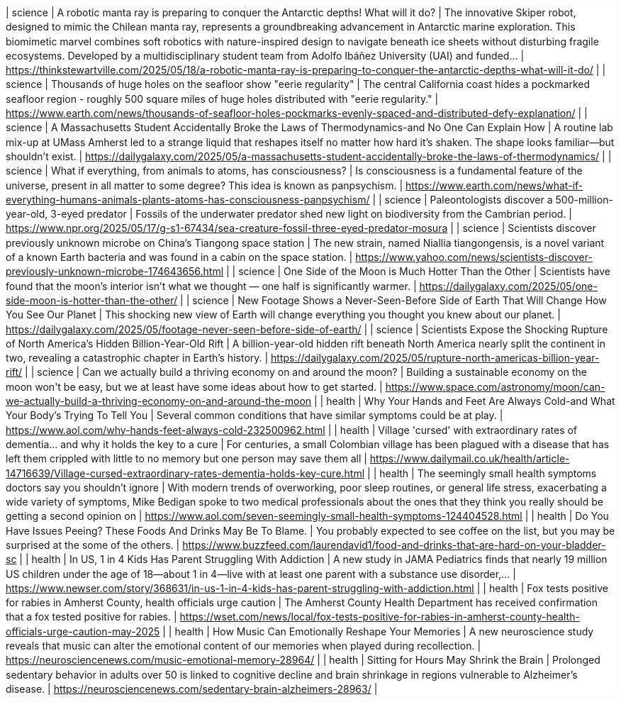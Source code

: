 | science | A robotic manta ray is preparing to conquer the Antarctic depths! What will it do? | The innovative Skiper robot, designed to mimic the Chilean manta ray, represents a groundbreaking advancement in Antarctic marine exploration. This biomimetic marvel combines soft robotics with nature-inspired design to navigate beneath ice sheets without disturbing fragile ecosystems. Developed by a multidisciplinary student team from Adolfo Ibáñez University (UAI) and funded… | https://thinkstewartville.com/2025/05/18/a-robotic-manta-ray-is-preparing-to-conquer-the-antarctic-depths-what-will-it-do/ |
| science | Thousands of huge holes on the seafloor show "eerie regularity" | The central California coast hides a pockmarked seafloor region - roughly 500 square miles of huge holes distributed with "eerie regularity." | https://www.earth.com/news/thousands-of-seafloor-holes-pockmarks-evenly-spaced-and-distributed-defy-explanation/ |
| science | A Massachusetts Student Accidentally Broke the Laws of Thermodynamics-and No One Can Explain How | A routine lab mix-up at UMass Amherst led to a strange liquid that reshapes itself no matter how hard it’s shaken. The shape looks familiar—but shouldn’t exist. | https://dailygalaxy.com/2025/05/a-massachusetts-student-accidentally-broke-the-laws-of-thermodynamics/ |
| science | What if everything, from animals to atoms, has consciousness? | Is consciousness is a fundamental feature of the universe, present in all matter to some degree? This idea is known as panpsychism. | https://www.earth.com/news/what-if-everything-humans-animals-plants-atoms-has-consciousness-panpsychism/ |
| science | Paleontologists discover a 500-million-year-old, 3-eyed predator | Fossils of the underwater predator shed new light on biodiversity from the Cambrian period. | https://www.npr.org/2025/05/17/g-s1-67434/sea-creature-fossil-three-eyed-predator-mosura |
| science | Scientists discover previously unknown microbe on China’s Tiangong space station | The new strain, named Niallia tiangongensis, is a novel variant of a known Earth bacteria and was found in a cabin on the space station. | https://www.yahoo.com/news/scientists-discover-previously-unknown-microbe-174643656.html |
| science | One Side of the Moon is Much Hotter Than the Other | Scientists have found that the moon’s interior isn’t what we thought — one half is significantly warmer. | https://dailygalaxy.com/2025/05/one-side-moon-is-hotter-than-the-other/ |
| science | New Footage Shows a Never-Seen-Before Side of Earth That Will Change How You See Our Planet | This shocking new view of Earth will change everything you thought you knew about our planet. | https://dailygalaxy.com/2025/05/footage-never-seen-before-side-of-earth/ |
| science | Scientists Expose the Shocking Rupture of North America’s Hidden Billion-Year-Old Rift | A billion-year-old hidden rift beneath North America nearly split the continent in two, revealing a catastrophic chapter in Earth’s history. | https://dailygalaxy.com/2025/05/rupture-north-americas-billion-year-rift/ |
| science | Can we actually build a thriving economy on and around the moon? | Building a sustainable economy on the moon won't be easy, but we at least have some ideas about how to get started. | https://www.space.com/astronomy/moon/can-we-actually-build-a-thriving-economy-on-and-around-the-moon |
| health | Why Your Hands and Feet Are Always Cold-and What Your Body’s Trying To Tell You | Several common conditions that have similar symptoms could be at play. | https://www.aol.com/why-hands-feet-always-cold-232500962.html |
| health | Village 'cursed' with extraordinary rates of dementia... and why it holds the key to a cure | For centuries, a small Colombian village has been plagued with a disease that has left them crippled with little to no memory but one person may save them all | https://www.dailymail.co.uk/health/article-14716639/Village-cursed-extraordinary-rates-dementia-holds-key-cure.html |
| health | The seemingly small health symptoms doctors say you shouldn’t ignore | With modern trends of overworking, poor sleep routines, or general life stress, exacerbating a wide variety of symptoms, Mike Bedigan spoke to two medical professionals about the ones that they think you really should be getting a second opinion on | https://www.aol.com/seven-seemingly-small-health-symptoms-124404528.html |
| health | Do You Have Issues Peeing? These Foods And Drinks May Be To Blame. | You probably expected to see coffee on the list, but you may be surprised at the some of the others. | https://www.buzzfeed.com/laurendavid1/food-and-drinks-that-are-hard-on-your-bladder-sc |
| health | In US, 1 in 4 Kids Has Parent Struggling With Addiction | A new study in JAMA Pediatrics finds that nearly 19 million US children under the age of 18—about 1 in 4—live with at least one parent with a substance use disorder,... | https://www.newser.com/story/368631/in-us-1-in-4-kids-has-parent-struggling-with-addiction.html |
| health | Fox tests positive for rabies in Amherst County, health officials urge caution | The Amherst County Health Department has received confirmation that a fox tested positive for rabies. | https://wset.com/news/local/fox-tests-positive-for-rabies-in-amherst-county-health-officials-urge-caution-may-2025 |
| health | How Music Can Emotionally Reshape Your Memories | A new neuroscience study reveals that music can alter the emotional content of our memories when played during recollection. | https://neurosciencenews.com/music-emotional-memory-28964/ |
| health | Sitting for Hours May Shrink the Brain | Prolonged sedentary behavior in adults over 50 is linked to cognitive decline and brain shrinkage in regions vulnerable to Alzheimer’s disease. | https://neurosciencenews.com/sedentary-brain-alzheimers-28963/ |